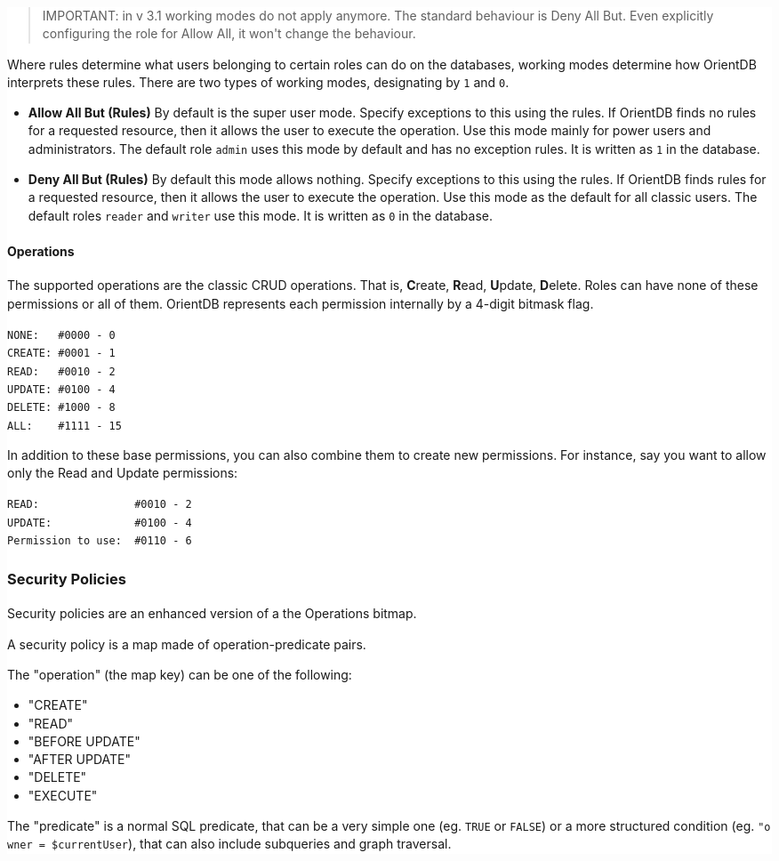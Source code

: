 > IMPORTANT: in v 3.1 working modes do not apply anymore. The standard behaviour is Deny All But. Even explicitly configuring the role for Allow All, it won't change the behaviour.

Where rules determine what users belonging to certain roles can do on the databases, working modes determine how OrientDB interprets these rules.  There are two types of working modes, designating by `1` and `0`.

- **Allow All But (Rules)** By default is the super user mode.  Specify exceptions to this using the rules.  If OrientDB finds no rules for a requested resource, then it allows the user to execute the operation.  Use this mode mainly for power users and administrators.  The default role `admin` uses this mode by default and has no exception rules.  It is written as `1` in the database.

- **Deny All But (Rules)** By default this mode allows nothing.  Specify exceptions to this using the rules.  If OrientDB finds rules for a requested resource, then it allows the user to execute the operation.  Use this mode as the default for all classic users.  The default roles `reader` and `writer` use this mode.  It is written as `0` in the database.

#### Operations

The supported operations are the classic CRUD operations.  That is, **C**reate, **R**ead, **U**pdate, **D**elete.  Roles can have none of these permissions or all of them.  OrientDB represents each permission internally by a 4-digit bitmask flag.

```
NONE:   #0000 - 0
CREATE: #0001 - 1
READ:   #0010 - 2
UPDATE: #0100 - 4
DELETE: #1000 - 8
ALL:    #1111 - 15
```

In addition to these base permissions, you can also combine them to create new permissions.  For instance, say you want to allow only the Read and Update permissions:

```
READ:               #0010 - 2
UPDATE:             #0100 - 4
Permission to use:  #0110 - 6
```

### Security Policies

Security policies are an enhanced version of a the Operations bitmap. 

A security policy is a map made of operation-predicate pairs.

The "operation" (the map key) can be one of the following:

- "CREATE"
- "READ"
- "BEFORE UPDATE"
- "AFTER UPDATE"
- "DELETE"
- "EXECUTE"

The "predicate" is a normal SQL predicate, that can be a very simple one (eg. `TRUE` or `FALSE`) or a more structured condition (eg. `"owner = $currentUser`), that can also include subqueries and graph traversal.
